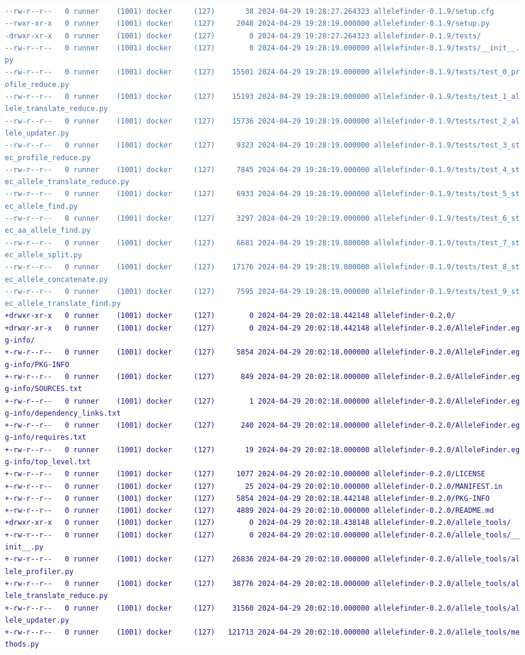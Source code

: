 ```diff
--rw-r--r--   0 runner    (1001) docker     (127)       38 2024-04-29 19:28:27.264323 allelefinder-0.1.9/setup.cfg
--rwxr-xr-x   0 runner    (1001) docker     (127)     2048 2024-04-29 19:28:19.000000 allelefinder-0.1.9/setup.py
-drwxr-xr-x   0 runner    (1001) docker     (127)        0 2024-04-29 19:28:27.264323 allelefinder-0.1.9/tests/
--rw-r--r--   0 runner    (1001) docker     (127)        0 2024-04-29 19:28:19.000000 allelefinder-0.1.9/tests/__init__.py
--rw-r--r--   0 runner    (1001) docker     (127)    15501 2024-04-29 19:28:19.000000 allelefinder-0.1.9/tests/test_0_profile_reduce.py
--rw-r--r--   0 runner    (1001) docker     (127)    15193 2024-04-29 19:28:19.000000 allelefinder-0.1.9/tests/test_1_allele_translate_reduce.py
--rw-r--r--   0 runner    (1001) docker     (127)    15736 2024-04-29 19:28:19.000000 allelefinder-0.1.9/tests/test_2_allele_updater.py
--rw-r--r--   0 runner    (1001) docker     (127)     9323 2024-04-29 19:28:19.000000 allelefinder-0.1.9/tests/test_3_stec_profile_reduce.py
--rw-r--r--   0 runner    (1001) docker     (127)     7845 2024-04-29 19:28:19.000000 allelefinder-0.1.9/tests/test_4_stec_allele_translate_reduce.py
--rw-r--r--   0 runner    (1001) docker     (127)     6933 2024-04-29 19:28:19.000000 allelefinder-0.1.9/tests/test_5_stec_allele_find.py
--rw-r--r--   0 runner    (1001) docker     (127)     3297 2024-04-29 19:28:19.000000 allelefinder-0.1.9/tests/test_6_stec_aa_allele_find.py
--rw-r--r--   0 runner    (1001) docker     (127)     6681 2024-04-29 19:28:19.000000 allelefinder-0.1.9/tests/test_7_stec_allele_split.py
--rw-r--r--   0 runner    (1001) docker     (127)    17176 2024-04-29 19:28:19.000000 allelefinder-0.1.9/tests/test_8_stec_allele_concatenate.py
--rw-r--r--   0 runner    (1001) docker     (127)     7595 2024-04-29 19:28:19.000000 allelefinder-0.1.9/tests/test_9_stec_allele_translate_find.py
+drwxr-xr-x   0 runner    (1001) docker     (127)        0 2024-04-29 20:02:18.442148 allelefinder-0.2.0/
+drwxr-xr-x   0 runner    (1001) docker     (127)        0 2024-04-29 20:02:18.442148 allelefinder-0.2.0/AlleleFinder.egg-info/
+-rw-r--r--   0 runner    (1001) docker     (127)     5854 2024-04-29 20:02:18.000000 allelefinder-0.2.0/AlleleFinder.egg-info/PKG-INFO
+-rw-r--r--   0 runner    (1001) docker     (127)      849 2024-04-29 20:02:18.000000 allelefinder-0.2.0/AlleleFinder.egg-info/SOURCES.txt
+-rw-r--r--   0 runner    (1001) docker     (127)        1 2024-04-29 20:02:18.000000 allelefinder-0.2.0/AlleleFinder.egg-info/dependency_links.txt
+-rw-r--r--   0 runner    (1001) docker     (127)      240 2024-04-29 20:02:18.000000 allelefinder-0.2.0/AlleleFinder.egg-info/requires.txt
+-rw-r--r--   0 runner    (1001) docker     (127)       19 2024-04-29 20:02:18.000000 allelefinder-0.2.0/AlleleFinder.egg-info/top_level.txt
+-rw-r--r--   0 runner    (1001) docker     (127)     1077 2024-04-29 20:02:10.000000 allelefinder-0.2.0/LICENSE
+-rw-r--r--   0 runner    (1001) docker     (127)       25 2024-04-29 20:02:10.000000 allelefinder-0.2.0/MANIFEST.in
+-rw-r--r--   0 runner    (1001) docker     (127)     5854 2024-04-29 20:02:18.442148 allelefinder-0.2.0/PKG-INFO
+-rw-r--r--   0 runner    (1001) docker     (127)     4889 2024-04-29 20:02:10.000000 allelefinder-0.2.0/README.md
+drwxr-xr-x   0 runner    (1001) docker     (127)        0 2024-04-29 20:02:18.438148 allelefinder-0.2.0/allele_tools/
+-rw-r--r--   0 runner    (1001) docker     (127)        0 2024-04-29 20:02:10.000000 allelefinder-0.2.0/allele_tools/__init__.py
+-rw-r--r--   0 runner    (1001) docker     (127)    26836 2024-04-29 20:02:10.000000 allelefinder-0.2.0/allele_tools/allele_profiler.py
+-rw-r--r--   0 runner    (1001) docker     (127)    38776 2024-04-29 20:02:10.000000 allelefinder-0.2.0/allele_tools/allele_translate_reduce.py
+-rw-r--r--   0 runner    (1001) docker     (127)    31560 2024-04-29 20:02:10.000000 allelefinder-0.2.0/allele_tools/allele_updater.py
+-rw-r--r--   0 runner    (1001) docker     (127)   121713 2024-04-29 20:02:10.000000 allelefinder-0.2.0/allele_tools/methods.py
```